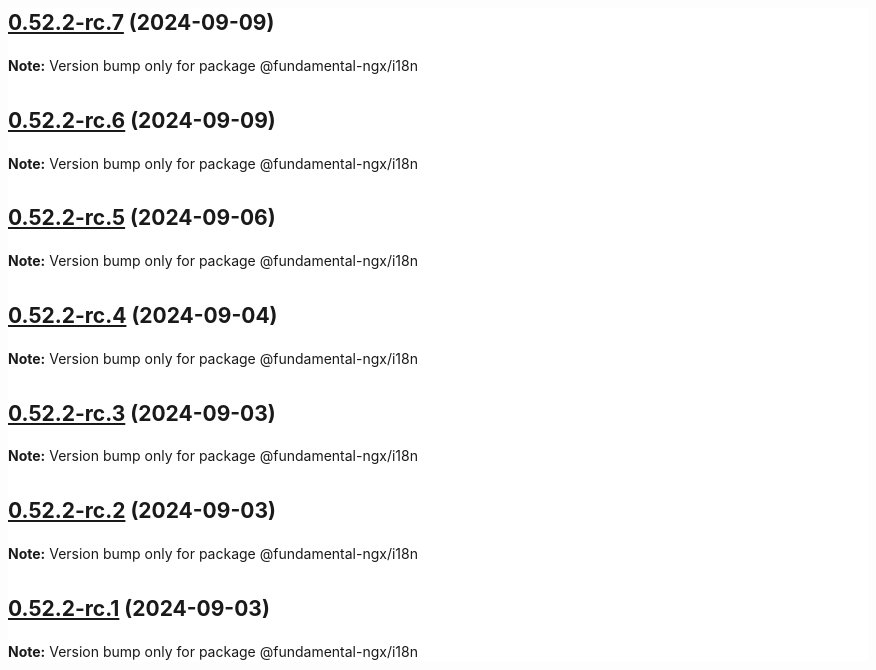 



## [0.52.2-rc.7](https://github.com/SAP/fundamental-ngx/compare/v0.52.2-rc.6...v0.52.2-rc.7) (2024-09-09)

**Note:** Version bump only for package @fundamental-ngx/i18n





## [0.52.2-rc.6](https://github.com/SAP/fundamental-ngx/compare/v0.52.2-rc.5...v0.52.2-rc.6) (2024-09-09)

**Note:** Version bump only for package @fundamental-ngx/i18n





## [0.52.2-rc.5](https://github.com/SAP/fundamental-ngx/compare/v0.52.2-rc.4...v0.52.2-rc.5) (2024-09-06)

**Note:** Version bump only for package @fundamental-ngx/i18n





## [0.52.2-rc.4](https://github.com/SAP/fundamental-ngx/compare/v0.52.2-rc.3...v0.52.2-rc.4) (2024-09-04)

**Note:** Version bump only for package @fundamental-ngx/i18n





## [0.52.2-rc.3](https://github.com/SAP/fundamental-ngx/compare/v0.52.2-rc.2...v0.52.2-rc.3) (2024-09-03)

**Note:** Version bump only for package @fundamental-ngx/i18n





## [0.52.2-rc.2](https://github.com/SAP/fundamental-ngx/compare/v0.52.2-rc.1...v0.52.2-rc.2) (2024-09-03)

**Note:** Version bump only for package @fundamental-ngx/i18n





## [0.52.2-rc.1](https://github.com/SAP/fundamental-ngx/compare/v0.52.2-rc.0...v0.52.2-rc.1) (2024-09-03)

**Note:** Version bump only for package @fundamental-ngx/i18n
